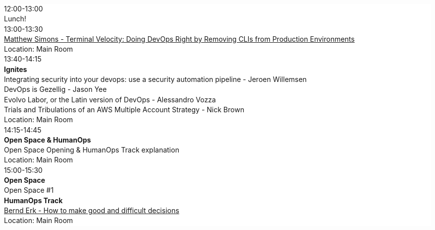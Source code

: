 <div class = "row">
  <div class = "box-lightorange col-md-3 col-md-offset-1">
    <time>12:00-13:00</time>
  </div>
  <div class = "col-md-6 col-md-offset-2 box">
    Lunch!
  </div>
</div> 

<div class = "row">
  <div class = "box-lightorange col-md-3 col-md-offset-1">
    <time>13:00-13:30</time>
  </div>
  <div class = "col-md-6 col-md-offset-2 box">
    <a href="/events/2017-amsterdam/program/matthew-simons/">Matthew Simons - Terminal Velocity: Doing DevOps Right by Removing CLIs from Production Environments</a><br />
    Location: Main Room
  </div>
</div> 

<div class = "row">
  <div class = "box-lightorange col-md-3 col-md-offset-1">
    <time>13:40-14:15</time>
  </div>
  <div class = "col-md-6 col-md-offset-2 box">
    <strong>Ignites</strong><br />
    Integrating security into your devops: use a security automation pipeline - Jeroen	Willemsen<br />
    DevOps is Gezellig - Jason Yee<br />
    Evolvo Labor, or the Latin version of DevOps - Alessandro	Vozza<br />
    Trials and Tribulations of an AWS Multiple Account Strategy	- Nick Brown<br />
    Location: Main Room
  </div>
</div> 

<div class = "row">
  <div class = "box-lightorange col-md-3 col-md-offset-1">
    <time>14:15-14:45</time>
  </div>
  <div class = "col-md-6 col-md-offset-2 box">
    <strong>Open Space &amp; HumanOps </strong><br />
    Open Space Opening &amp; HumanOps Track explanation<br />
    Location: Main Room
  </div>
</div> 

<div class = "row">
  <div class = "box-lightorange col-md-3 col-md-offset-1">
    <time>15:00-15:30</time>
  </div>
  <div class = "col-md-3 col-md-offset-2 box">
    <strong>Open Space</strong><br />
    Open Space #1
  </div>
  <div class = "col-md-3 col-md-offset-2 box-grey">
    <strong>HumanOps Track</strong><br />
    <a href="/events/2017-amsterdam/program/bernd-erk/">Bernd Erk - How to make good and difficult decisions</a><br />
    Location: Main Room
  </div>
</div> 
